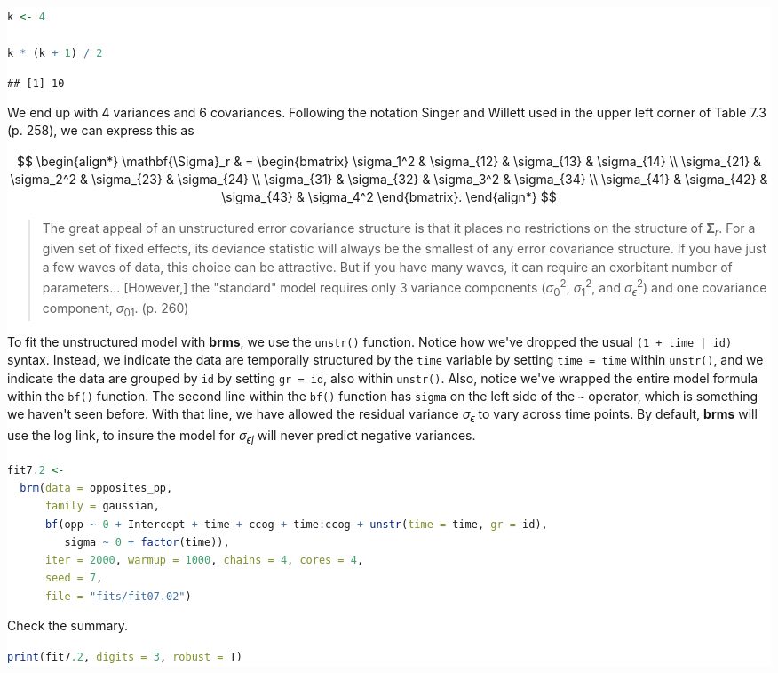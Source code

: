 
```r
k <- 4

k * (k + 1) / 2
```

```
## [1] 10
```

We end up with 4 variances and 6 covariances. Following the notation Singer and Willett used in the upper left corner of Table 7.3 (p. 258), we can express this as

$$
\begin{align*}
\mathbf{\Sigma}_r & = \begin{bmatrix} 
  \sigma_1^2 & \sigma_{12} & \sigma_{13} & \sigma_{14} \\
  \sigma_{21} & \sigma_2^2 & \sigma_{23} & \sigma_{24} \\
  \sigma_{31} & \sigma_{32} & \sigma_3^2 & \sigma_{34} \\
  \sigma_{41} & \sigma_{42} & \sigma_{43} & \sigma_4^2 \end{bmatrix}.
\end{align*}
$$

> The great appeal of an unstructured error covariance structure is that it places no restrictions on the structure of $\mathbf{\Sigma}_r$. For a given set of fixed effects, its deviance statistic will always be the smallest of any error covariance structure. If you have just a few waves of data, this choice can be attractive. But if you have many waves, it can require an exorbitant number of parameters... [However,] the "standard" model requires only 3 variance components ($\sigma_0^2$, $\sigma_1^2$, and $\sigma_\epsilon^2$) and one covariance component, $\sigma_{01}$. (p. 260)

To fit the unstructured model with **brms**, we use the `unstr()` function. Notice how we've dropped the usual `(1 + time | id)` syntax. Instead, we indicate the data are temporally structured by the `time` variable by setting `time = time` within `unstr()`, and we indicate the data are grouped by `id` by setting `gr = id`, also within `unstr()`. Also, notice we've wrapped the entire model formula within the `bf()` function. The second line within the `bf()` function has `sigma` on the left side of the `~` operator, which is something we haven't seen before. With that line, we have allowed the residual variance $\sigma_\epsilon$ to vary across time points. By default, **brms** will use the log link, to insure the model for $\sigma_{\epsilon j}$ will never predict negative variances.


```r
fit7.2 <-
  brm(data = opposites_pp, 
      family = gaussian,
      bf(opp ~ 0 + Intercept + time + ccog + time:ccog + unstr(time = time, gr = id),
         sigma ~ 0 + factor(time)),
      iter = 2000, warmup = 1000, chains = 4, cores = 4,
      seed = 7,
      file = "fits/fit07.02")
```

Check the summary.


```r
print(fit7.2, digits = 3, robust = T)
```
